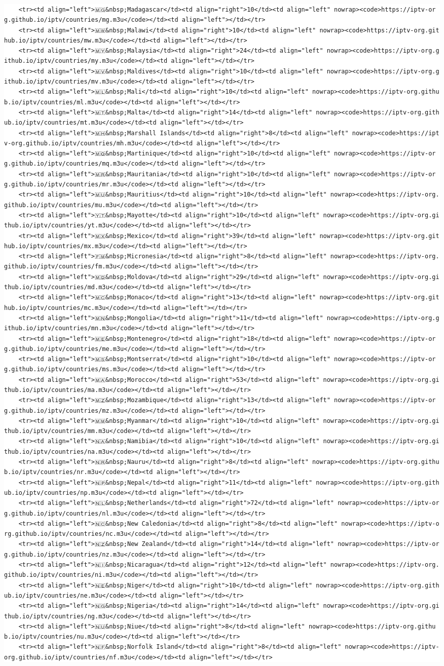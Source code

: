 		<tr><td align="left">🇲🇬&nbsp;Madagascar</td><td align="right">10</td><td align="left" nowrap><code>https://iptv-org.github.io/iptv/countries/mg.m3u</code></td><td align="left"></td></tr>
		<tr><td align="left">🇲🇼&nbsp;Malawi</td><td align="right">10</td><td align="left" nowrap><code>https://iptv-org.github.io/iptv/countries/mw.m3u</code></td><td align="left"></td></tr>
		<tr><td align="left">🇲🇾&nbsp;Malaysia</td><td align="right">24</td><td align="left" nowrap><code>https://iptv-org.github.io/iptv/countries/my.m3u</code></td><td align="left"></td></tr>
		<tr><td align="left">🇲🇻&nbsp;Maldives</td><td align="right">10</td><td align="left" nowrap><code>https://iptv-org.github.io/iptv/countries/mv.m3u</code></td><td align="left"></td></tr>
		<tr><td align="left">🇲🇱&nbsp;Mali</td><td align="right">10</td><td align="left" nowrap><code>https://iptv-org.github.io/iptv/countries/ml.m3u</code></td><td align="left"></td></tr>
		<tr><td align="left">🇲🇹&nbsp;Malta</td><td align="right">14</td><td align="left" nowrap><code>https://iptv-org.github.io/iptv/countries/mt.m3u</code></td><td align="left"></td></tr>
		<tr><td align="left">🇲🇭&nbsp;Marshall Islands</td><td align="right">8</td><td align="left" nowrap><code>https://iptv-org.github.io/iptv/countries/mh.m3u</code></td><td align="left"></td></tr>
		<tr><td align="left">🇲🇶&nbsp;Martinique</td><td align="right">10</td><td align="left" nowrap><code>https://iptv-org.github.io/iptv/countries/mq.m3u</code></td><td align="left"></td></tr>
		<tr><td align="left">🇲🇷&nbsp;Mauritania</td><td align="right">10</td><td align="left" nowrap><code>https://iptv-org.github.io/iptv/countries/mr.m3u</code></td><td align="left"></td></tr>
		<tr><td align="left">🇲🇺&nbsp;Mauritius</td><td align="right">10</td><td align="left" nowrap><code>https://iptv-org.github.io/iptv/countries/mu.m3u</code></td><td align="left"></td></tr>
		<tr><td align="left">🇾🇹&nbsp;Mayotte</td><td align="right">10</td><td align="left" nowrap><code>https://iptv-org.github.io/iptv/countries/yt.m3u</code></td><td align="left"></td></tr>
		<tr><td align="left">🇲🇽&nbsp;Mexico</td><td align="right">39</td><td align="left" nowrap><code>https://iptv-org.github.io/iptv/countries/mx.m3u</code></td><td align="left"></td></tr>
		<tr><td align="left">🇫🇲&nbsp;Micronesia</td><td align="right">8</td><td align="left" nowrap><code>https://iptv-org.github.io/iptv/countries/fm.m3u</code></td><td align="left"></td></tr>
		<tr><td align="left">🇲🇩&nbsp;Moldova</td><td align="right">29</td><td align="left" nowrap><code>https://iptv-org.github.io/iptv/countries/md.m3u</code></td><td align="left"></td></tr>
		<tr><td align="left">🇲🇨&nbsp;Monaco</td><td align="right">13</td><td align="left" nowrap><code>https://iptv-org.github.io/iptv/countries/mc.m3u</code></td><td align="left"></td></tr>
		<tr><td align="left">🇲🇳&nbsp;Mongolia</td><td align="right">11</td><td align="left" nowrap><code>https://iptv-org.github.io/iptv/countries/mn.m3u</code></td><td align="left"></td></tr>
		<tr><td align="left">🇲🇪&nbsp;Montenegro</td><td align="right">18</td><td align="left" nowrap><code>https://iptv-org.github.io/iptv/countries/me.m3u</code></td><td align="left"></td></tr>
		<tr><td align="left">🇲🇸&nbsp;Montserrat</td><td align="right">10</td><td align="left" nowrap><code>https://iptv-org.github.io/iptv/countries/ms.m3u</code></td><td align="left"></td></tr>
		<tr><td align="left">🇲🇦&nbsp;Morocco</td><td align="right">53</td><td align="left" nowrap><code>https://iptv-org.github.io/iptv/countries/ma.m3u</code></td><td align="left"></td></tr>
		<tr><td align="left">🇲🇿&nbsp;Mozambique</td><td align="right">13</td><td align="left" nowrap><code>https://iptv-org.github.io/iptv/countries/mz.m3u</code></td><td align="left"></td></tr>
		<tr><td align="left">🇲🇲&nbsp;Myanmar</td><td align="right">10</td><td align="left" nowrap><code>https://iptv-org.github.io/iptv/countries/mm.m3u</code></td><td align="left"></td></tr>
		<tr><td align="left">🇳🇦&nbsp;Namibia</td><td align="right">10</td><td align="left" nowrap><code>https://iptv-org.github.io/iptv/countries/na.m3u</code></td><td align="left"></td></tr>
		<tr><td align="left">🇳🇷&nbsp;Nauru</td><td align="right">8</td><td align="left" nowrap><code>https://iptv-org.github.io/iptv/countries/nr.m3u</code></td><td align="left"></td></tr>
		<tr><td align="left">🇳🇵&nbsp;Nepal</td><td align="right">11</td><td align="left" nowrap><code>https://iptv-org.github.io/iptv/countries/np.m3u</code></td><td align="left"></td></tr>
		<tr><td align="left">🇳🇱&nbsp;Netherlands</td><td align="right">72</td><td align="left" nowrap><code>https://iptv-org.github.io/iptv/countries/nl.m3u</code></td><td align="left"></td></tr>
		<tr><td align="left">🇳🇨&nbsp;New Caledonia</td><td align="right">8</td><td align="left" nowrap><code>https://iptv-org.github.io/iptv/countries/nc.m3u</code></td><td align="left"></td></tr>
		<tr><td align="left">🇳🇿&nbsp;New Zealand</td><td align="right">14</td><td align="left" nowrap><code>https://iptv-org.github.io/iptv/countries/nz.m3u</code></td><td align="left"></td></tr>
		<tr><td align="left">🇳🇮&nbsp;Nicaragua</td><td align="right">12</td><td align="left" nowrap><code>https://iptv-org.github.io/iptv/countries/ni.m3u</code></td><td align="left"></td></tr>
		<tr><td align="left">🇳🇪&nbsp;Niger</td><td align="right">10</td><td align="left" nowrap><code>https://iptv-org.github.io/iptv/countries/ne.m3u</code></td><td align="left"></td></tr>
		<tr><td align="left">🇳🇬&nbsp;Nigeria</td><td align="right">14</td><td align="left" nowrap><code>https://iptv-org.github.io/iptv/countries/ng.m3u</code></td><td align="left"></td></tr>
		<tr><td align="left">🇳🇺&nbsp;Niue</td><td align="right">8</td><td align="left" nowrap><code>https://iptv-org.github.io/iptv/countries/nu.m3u</code></td><td align="left"></td></tr>
		<tr><td align="left">🇳🇫&nbsp;Norfolk Island</td><td align="right">8</td><td align="left" nowrap><code>https://iptv-org.github.io/iptv/countries/nf.m3u</code></td><td align="left"></td></tr>